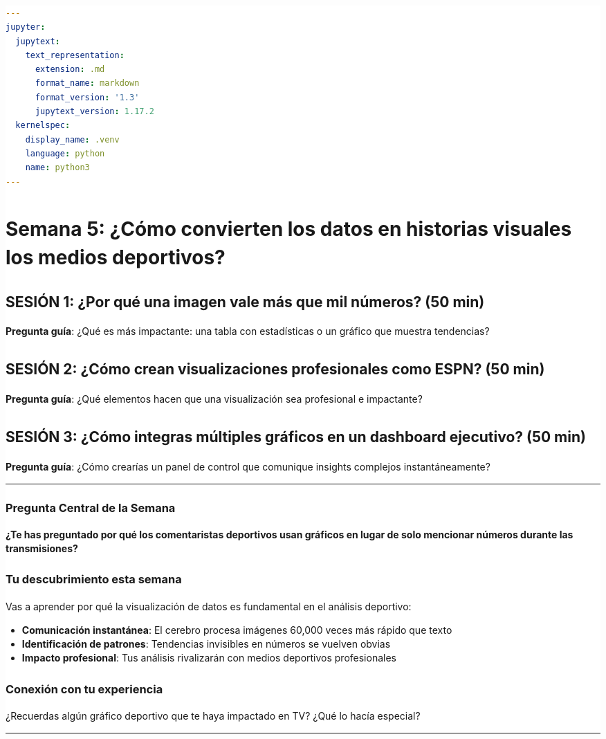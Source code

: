 ```yaml
---
jupyter:
  jupytext:
    text_representation:
      extension: .md
      format_name: markdown
      format_version: '1.3'
      jupytext_version: 1.17.2
  kernelspec:
    display_name: .venv
    language: python
    name: python3
---
```


# Semana 5: ¿Cómo convierten los datos en historias visuales los medios deportivos?

## SESIÓN 1: ¿Por qué una imagen vale más que mil números? (50 min)
**Pregunta guía**: ¿Qué es más impactante: una tabla con estadísticas o un gráfico que muestra tendencias?

## SESIÓN 2: ¿Cómo crean visualizaciones profesionales como ESPN? (50 min)  
**Pregunta guía**: ¿Qué elementos hacen que una visualización sea profesional e impactante?

## SESIÓN 3: ¿Cómo integras múltiples gráficos en un dashboard ejecutivo? (50 min)
**Pregunta guía**: ¿Cómo crearías un panel de control que comunique insights complejos instantáneamente?

---

### Pregunta Central de la Semana
**¿Te has preguntado por qué los comentaristas deportivos usan gráficos en lugar de solo mencionar números durante las transmisiones?**

### Tu descubrimiento esta semana
Vas a aprender por qué la visualización de datos es fundamental en el análisis deportivo:
- **Comunicación instantánea**: El cerebro procesa imágenes 60,000 veces más rápido que texto
- **Identificación de patrones**: Tendencias invisibles en números se vuelven obvias
- **Impacto profesional**: Tus análisis rivalizarán con medios deportivos profesionales

### Conexión con tu experiencia
¿Recuerdas algún gráfico deportivo que te haya impactado en TV? ¿Qué lo hacía especial?

---